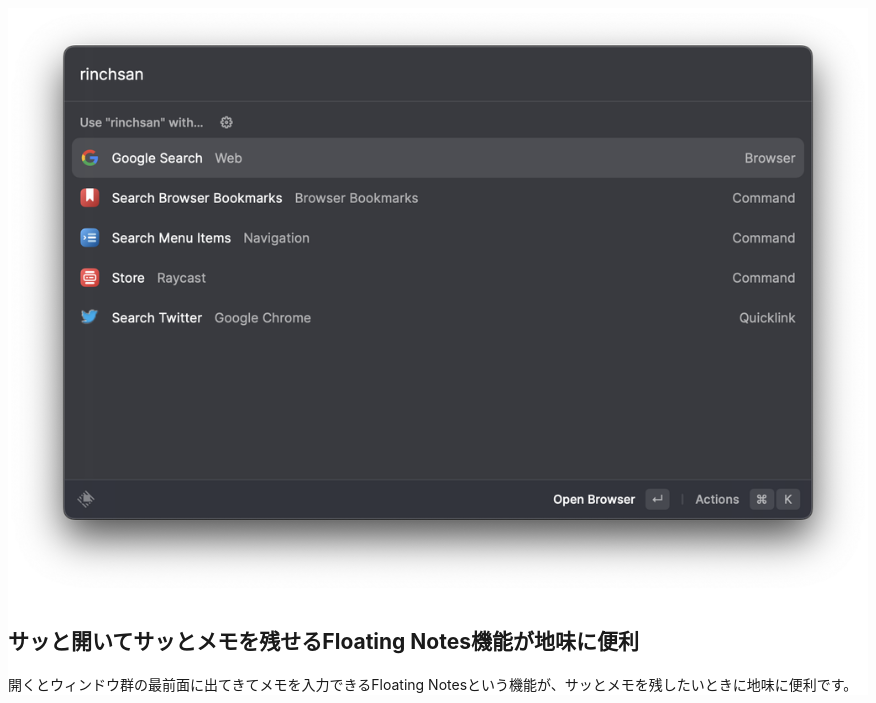 ![](/images/1c26913a87a5aa/search.png)

## サッと開いてサッとメモを残せるFloating Notes機能が地味に便利

開くとウィンドウ群の最前面に出てきてメモを入力できるFloating Notesという機能が、サッとメモを残したいときに地味に便利です。

